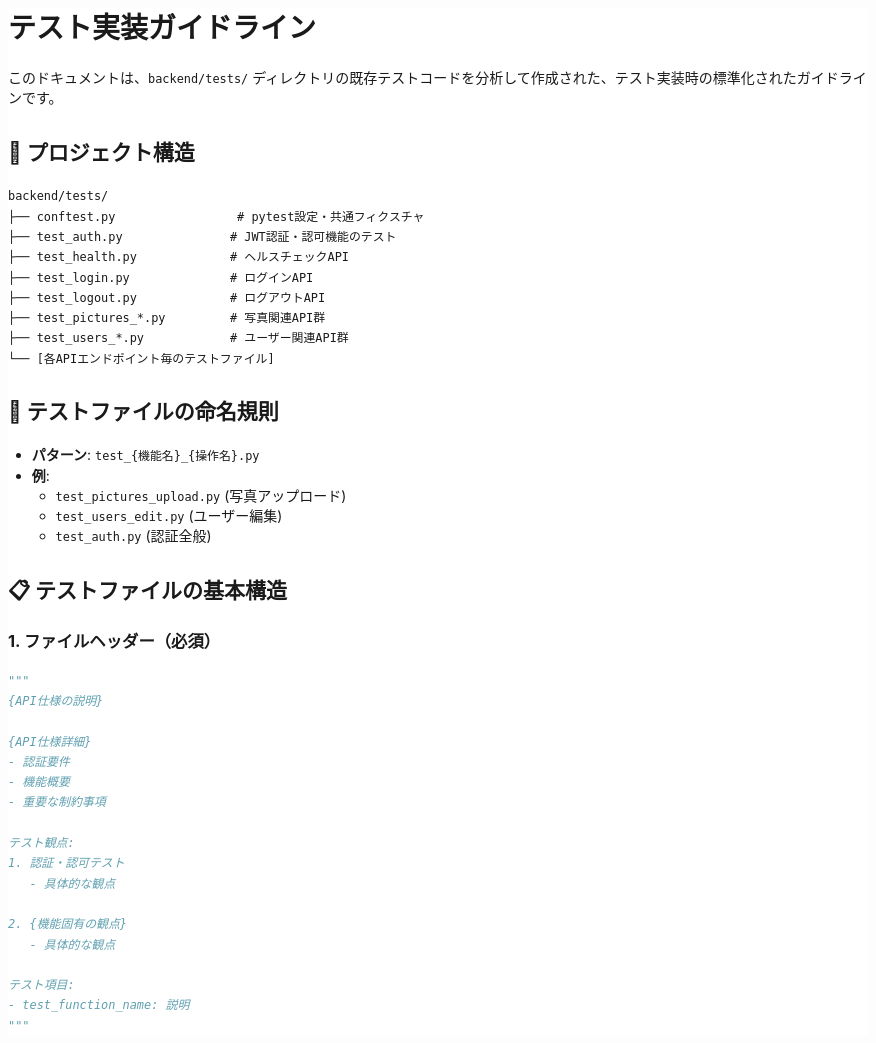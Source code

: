 # テスト実装ガイドライン

このドキュメントは、`backend/tests/` ディレクトリの既存テストコードを分析して作成された、テスト実装時の標準化されたガイドラインです。

## 📂 プロジェクト構造

```
backend/tests/
├── conftest.py                 # pytest設定・共通フィクスチャ
├── test_auth.py               # JWT認証・認可機能のテスト
├── test_health.py             # ヘルスチェックAPI
├── test_login.py              # ログインAPI
├── test_logout.py             # ログアウトAPI
├── test_pictures_*.py         # 写真関連API群
├── test_users_*.py            # ユーザー関連API群
└── [各APIエンドポイント毎のテストファイル]
```

## 🎯 テストファイルの命名規則

- **パターン**: `test_{機能名}_{操作名}.py`
- **例**:
  - `test_pictures_upload.py` (写真アップロード)
  - `test_users_edit.py` (ユーザー編集)
  - `test_auth.py` (認証全般)

## 📋 テストファイルの基本構造

### 1. ファイルヘッダー（必須）

```python
"""
{API仕様の説明}

{API仕様詳細}
- 認証要件
- 機能概要
- 重要な制約事項

テスト観点:
1. 認証・認可テスト
   - 具体的な観点

2. {機能固有の観点}
   - 具体的な観点

テスト項目:
- test_function_name: 説明
"""
```
